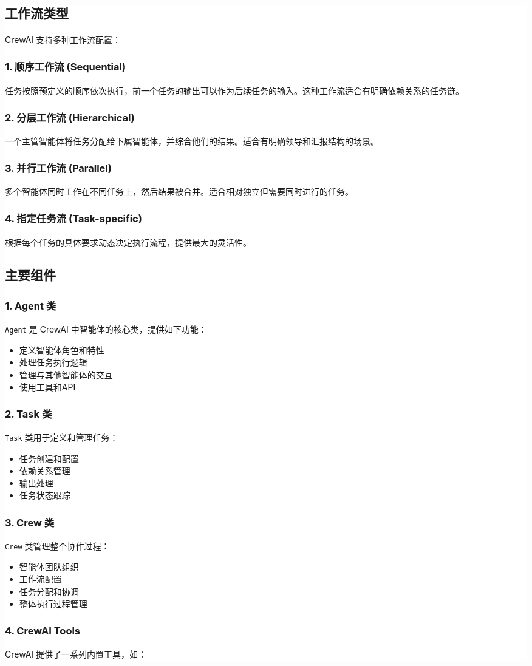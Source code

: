 ## 工作流类型

CrewAI 支持多种工作流配置：

### 1. 顺序工作流 (Sequential)

任务按照预定义的顺序依次执行，前一个任务的输出可以作为后续任务的输入。这种工作流适合有明确依赖关系的任务链。

### 2. 分层工作流 (Hierarchical)

一个主管智能体将任务分配给下属智能体，并综合他们的结果。适合有明确领导和汇报结构的场景。

### 3. 并行工作流 (Parallel)

多个智能体同时工作在不同任务上，然后结果被合并。适合相对独立但需要同时进行的任务。

### 4. 指定任务流 (Task-specific)

根据每个任务的具体要求动态决定执行流程，提供最大的灵活性。

## 主要组件

### 1. Agent 类

`Agent` 是 CrewAI 中智能体的核心类，提供如下功能：

- 定义智能体角色和特性
- 处理任务执行逻辑
- 管理与其他智能体的交互
- 使用工具和API

### 2. Task 类

`Task` 类用于定义和管理任务：

- 任务创建和配置
- 依赖关系管理
- 输出处理
- 任务状态跟踪

### 3. Crew 类

`Crew` 类管理整个协作过程：

- 智能体团队组织
- 工作流配置
- 任务分配和协调
- 整体执行过程管理

### 4. CrewAI Tools

CrewAI 提供了一系列内置工具，如：
